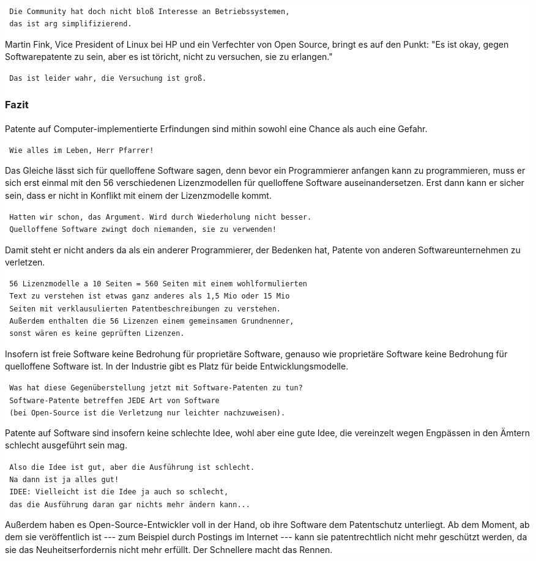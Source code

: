 ` Die Community hat doch nicht bloß Interesse an Betriebssystemen,`\
` das ist arg simplifizierend.`

Martin Fink, Vice President of Linux bei HP und ein Verfechter von Open
Source, bringt es auf den Punkt: \"Es ist okay, gegen Softwarepatente zu
sein, aber es ist töricht, nicht zu versuchen, sie zu erlangen.\"

` Das ist leider wahr, die Versuchung ist groß.`

### Fazit

Patente auf Computer-implementierte Erfindungen sind mithin sowohl eine
Chance als auch eine Gefahr.

` Wie alles im Leben, Herr Pfarrer!`

Das Gleiche lässt sich für quelloffene Software sagen, denn bevor ein
Programmierer anfangen kann zu programmieren, muss er sich erst einmal
mit den 56 verschiedenen Lizenzmodellen für quelloffene Software
auseinandersetzen. Erst dann kann er sicher sein, dass er nicht in
Konflikt mit einem der Lizenzmodelle kommt.

` Hatten wir schon, das Argument. Wird durch Wiederholung nicht besser.`\
` Quelloffene Software zwingt doch niemanden, sie zu verwenden!`

Damit steht er nicht anders da als ein anderer Programmierer, der
Bedenken hat, Patente von anderen Softwareunternehmen zu verletzen.

` 56 Lizenzmodelle a 10 Seiten = 560 Seiten mit einem wohlformulierten`\
` Text zu verstehen ist etwas ganz anderes als 1,5 Mio oder 15 Mio`\
` Seiten mit verklausulierten Patentbeschreibungen zu verstehen.`\
` Außerdem enthalten die 56 Lizenzen einem gemeinsamen Grundnenner,`\
` sonst wären es keine geprüften Lizenzen.`

Insofern ist freie Software keine Bedrohung für proprietäre Software,
genauso wie proprietäre Software keine Bedrohung für quelloffene
Software ist. In der Industrie gibt es Platz für beide
Entwicklungsmodelle.

` Was hat diese Gegenüberstellung jetzt mit Software-Patenten zu tun?`\
` Software-Patente betreffen JEDE Art von Software`\
` (bei Open-Source ist die Verletzung nur leichter nachzuweisen).`

Patente auf Software sind insofern keine schlechte Idee, wohl aber eine
gute Idee, die vereinzelt wegen Engpässen in den Ämtern schlecht
ausgeführt sein mag.

` Also die Idee ist gut, aber die Ausführung ist schlecht.`\
` Na dann ist ja alles gut!`\
` IDEE: Vielleicht ist die Idee ja auch so schlecht,`\
` das die Ausführung daran gar nichts mehr ändern kann...`

Außerdem haben es Open-Source-Entwickler voll in der Hand, ob ihre
Software dem Patentschutz unterliegt. Ab dem Moment, ab dem sie
veröffentlich ist \-\-- zum Beispiel durch Postings im Internet \-\--
kann sie patentrechtlich nicht mehr geschützt werden, da sie das
Neuheitserfordernis nicht mehr erfüllt. Der Schnellere macht das Rennen.
